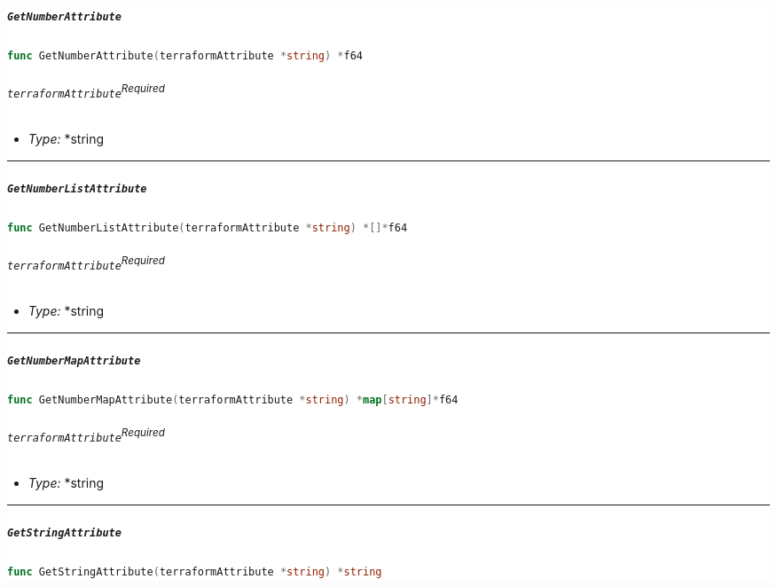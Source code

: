 
##### `GetNumberAttribute` <a name="GetNumberAttribute" id="@cdktf/provider-vault.ldapSecretBackendLibrarySet.LdapSecretBackendLibrarySet.getNumberAttribute"></a>

```go
func GetNumberAttribute(terraformAttribute *string) *f64
```

###### `terraformAttribute`<sup>Required</sup> <a name="terraformAttribute" id="@cdktf/provider-vault.ldapSecretBackendLibrarySet.LdapSecretBackendLibrarySet.getNumberAttribute.parameter.terraformAttribute"></a>

- *Type:* *string

---

##### `GetNumberListAttribute` <a name="GetNumberListAttribute" id="@cdktf/provider-vault.ldapSecretBackendLibrarySet.LdapSecretBackendLibrarySet.getNumberListAttribute"></a>

```go
func GetNumberListAttribute(terraformAttribute *string) *[]*f64
```

###### `terraformAttribute`<sup>Required</sup> <a name="terraformAttribute" id="@cdktf/provider-vault.ldapSecretBackendLibrarySet.LdapSecretBackendLibrarySet.getNumberListAttribute.parameter.terraformAttribute"></a>

- *Type:* *string

---

##### `GetNumberMapAttribute` <a name="GetNumberMapAttribute" id="@cdktf/provider-vault.ldapSecretBackendLibrarySet.LdapSecretBackendLibrarySet.getNumberMapAttribute"></a>

```go
func GetNumberMapAttribute(terraformAttribute *string) *map[string]*f64
```

###### `terraformAttribute`<sup>Required</sup> <a name="terraformAttribute" id="@cdktf/provider-vault.ldapSecretBackendLibrarySet.LdapSecretBackendLibrarySet.getNumberMapAttribute.parameter.terraformAttribute"></a>

- *Type:* *string

---

##### `GetStringAttribute` <a name="GetStringAttribute" id="@cdktf/provider-vault.ldapSecretBackendLibrarySet.LdapSecretBackendLibrarySet.getStringAttribute"></a>

```go
func GetStringAttribute(terraformAttribute *string) *string
```
